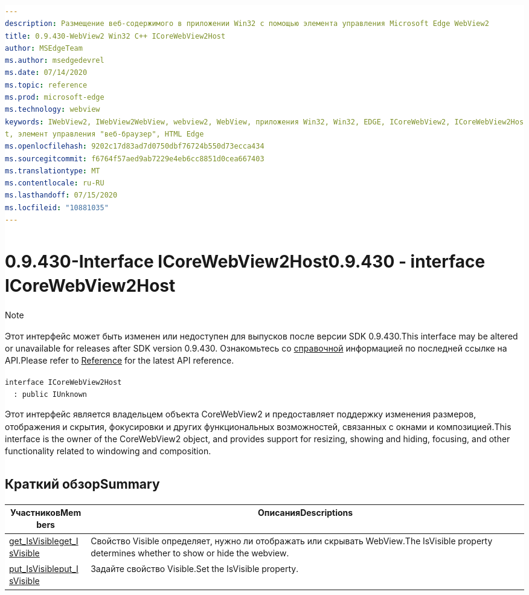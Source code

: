 ```yaml
---
description: Размещение веб-содержимого в приложении Win32 с помощью элемента управления Microsoft Edge WebView2
title: 0.9.430-WebView2 Win32 C++ ICoreWebView2Host
author: MSEdgeTeam
ms.author: msedgedevrel
ms.date: 07/14/2020
ms.topic: reference
ms.prod: microsoft-edge
ms.technology: webview
keywords: IWebView2, IWebView2WebView, webview2, WebView, приложения Win32, Win32, EDGE, ICoreWebView2, ICoreWebView2Host, элемент управления "веб-браузер", HTML Edge
ms.openlocfilehash: 9202c17d83ad7d0750dbf76724b550d73ecca434
ms.sourcegitcommit: f6764f57aed9ab7229e4eb6cc8851d0cea667403
ms.translationtype: MT
ms.contentlocale: ru-RU
ms.lasthandoff: 07/15/2020
ms.locfileid: "10881035"
---
```

# <span data-ttu-id="48a2b-104">0.9.430-Interface ICoreWebView2Host</span><span class="sxs-lookup"><span data-stu-id="48a2b-104">0.9.430 - interface ICoreWebView2Host</span></span> 

> [!NOTE]
> <span data-ttu-id="48a2b-105">Этот интерфейс может быть изменен или недоступен для выпусков после версии SDK 0.9.430.</span><span class="sxs-lookup"><span data-stu-id="48a2b-105">This interface may be altered or unavailable for releases after SDK version 0.9.430.</span></span> <span data-ttu-id="48a2b-106">Ознакомьтесь со [справочной](../../../webview2-api-reference.md) информацией по последней ссылке на API.</span><span class="sxs-lookup"><span data-stu-id="48a2b-106">Please refer to [Reference](../../../webview2-api-reference.md) for the latest API reference.</span></span>

```
interface ICoreWebView2Host
  : public IUnknown
```

<span data-ttu-id="48a2b-107">Этот интерфейс является владельцем объекта CoreWebView2 и предоставляет поддержку изменения размеров, отображения и скрытия, фокусировки и других функциональных возможностей, связанных с окнами и композицией.</span><span class="sxs-lookup"><span data-stu-id="48a2b-107">This interface is the owner of the CoreWebView2 object, and provides support for resizing, showing and hiding, focusing, and other functionality related to windowing and composition.</span></span>

## <span data-ttu-id="48a2b-108">Краткий обзор</span><span class="sxs-lookup"><span data-stu-id="48a2b-108">Summary</span></span>

 <span data-ttu-id="48a2b-109">Участников</span><span class="sxs-lookup"><span data-stu-id="48a2b-109">Members</span></span>                        | <span data-ttu-id="48a2b-110">Описания</span><span class="sxs-lookup"><span data-stu-id="48a2b-110">Descriptions</span></span>
--------------------------------|---------------------------------------------
[<span data-ttu-id="48a2b-111">get_IsVisible</span><span class="sxs-lookup"><span data-stu-id="48a2b-111">get_IsVisible</span></span>](#get_isvisible) | <span data-ttu-id="48a2b-112">Свойство Visible определяет, нужно ли отображать или скрывать WebView.</span><span class="sxs-lookup"><span data-stu-id="48a2b-112">The IsVisible property determines whether to show or hide the webview.</span></span>
[<span data-ttu-id="48a2b-113">put_IsVisible</span><span class="sxs-lookup"><span data-stu-id="48a2b-113">put_IsVisible</span></span>](#put_isvisible) | <span data-ttu-id="48a2b-114">Задайте свойство Visible.</span><span class="sxs-lookup"><span data-stu-id="48a2b-114">Set the IsVisible property.</span></span>